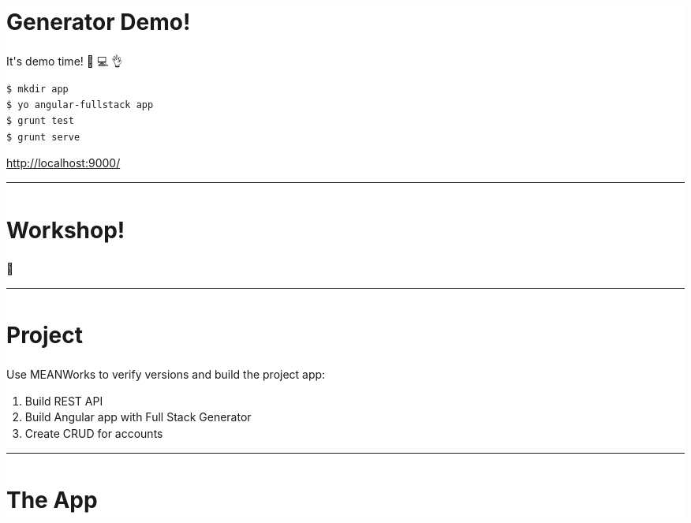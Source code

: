 
# Generator Demo!

It's demo time! :telescope: :computer: :ok_hand:

```
$ mkdir app
$ yo angular-fullstack app
$ grunt test
$ grunt serve
```

<http://localhost:9000/>

---

# Workshop!

🐥

---

# Project

Use MEANWorks to verify versions and build the project app:

1. Build REST API
1. Build Angular app with Full Stack Generator
1. Create CRUD for accounts


---

# The App
